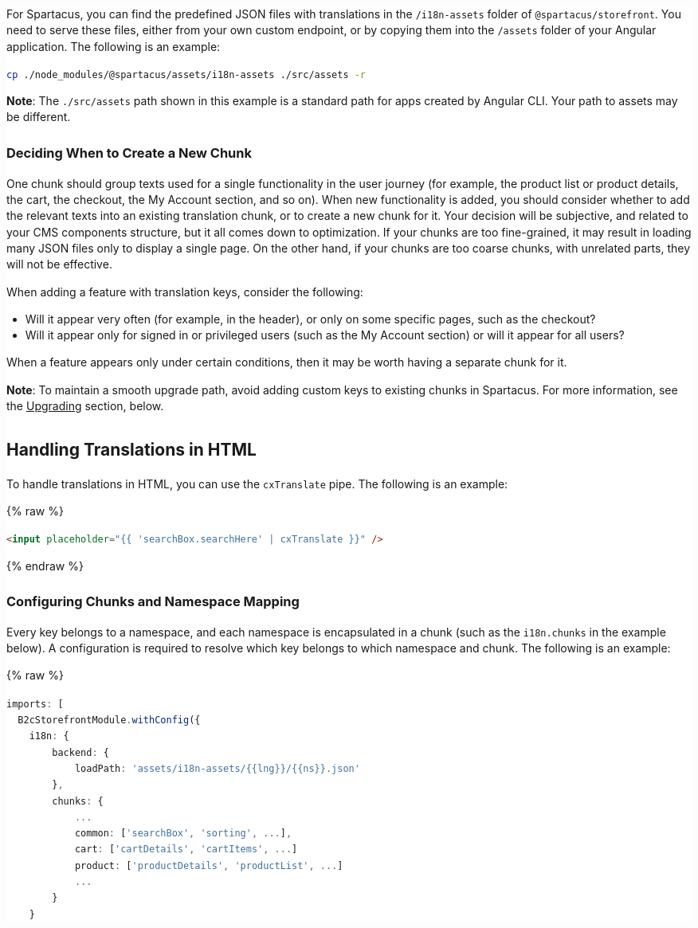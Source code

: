 For Spartacus, you can find the predefined JSON files with translations in the `/i18n-assets` folder of `@spartacus/storefront`. You need to serve these files, either from your own custom endpoint, or by copying them into the `/assets` folder of your Angular application. The following is an example:

```bash
cp ./node_modules/@spartacus/assets/i18n-assets ./src/assets -r
```

**Note**: The `./src/assets` path shown in this example is a standard path for apps created by Angular CLI. Your path to assets may be different.

### Deciding When to Create a New Chunk

One chunk should group texts used for a single functionality in the user journey (for example, the product list or product details, the cart, the checkout, the My Account section, and so on). When new functionality is added, you should consider whether to add the relevant texts into an existing translation chunk, or to create a new chunk for it. Your decision will be subjective, and related to your CMS components structure, but it all comes down to optimization. If your chunks are too fine-grained, it may result in loading many JSON files only to display a single page. On the other hand, if your chunks are too coarse chunks, with unrelated parts, they will not be effective.

When adding a feature with translation keys, consider the following:

- Will it appear very often (for example, in the header), or only on some specific pages, such as the checkout?
- Will it appear only for signed in or privileged users (such as the My Account section) or will it appear for all users?

When a feature appears only under certain conditions, then it may be worth having a separate chunk for it.

**Note**: To maintain a smooth upgrade path, avoid adding custom keys to existing chunks in Spartacus. For more information, see the [Upgrading](#upgrading) section, below.

## Handling Translations in HTML

To handle translations in HTML, you can use the `cxTranslate` pipe. The following is an example:

{% raw %}

```html
<input placeholder="{{ 'searchBox.searchHere' | cxTranslate }}" />
```

{% endraw %}

### Configuring Chunks and Namespace Mapping

Every key belongs to a namespace, and each namespace is encapsulated in a chunk (such as the `i18n.chunks` in the example below). A configuration is required to resolve which key belongs to which namespace and chunk. The following is an example:

{% raw %}

```typescript
imports: [
  B2cStorefrontModule.withConfig({
    i18n: {
        backend: {
            loadPath: 'assets/i18n-assets/{{lng}}/{{ns}}.json'
        },
        chunks: {
            ...
            common: ['searchBox', 'sorting', ...],
            cart: ['cartDetails', 'cartItems', ...]
            product: ['productDetails', 'productList', ...]
            ...
        }
    }
```

  [lang: string]: {